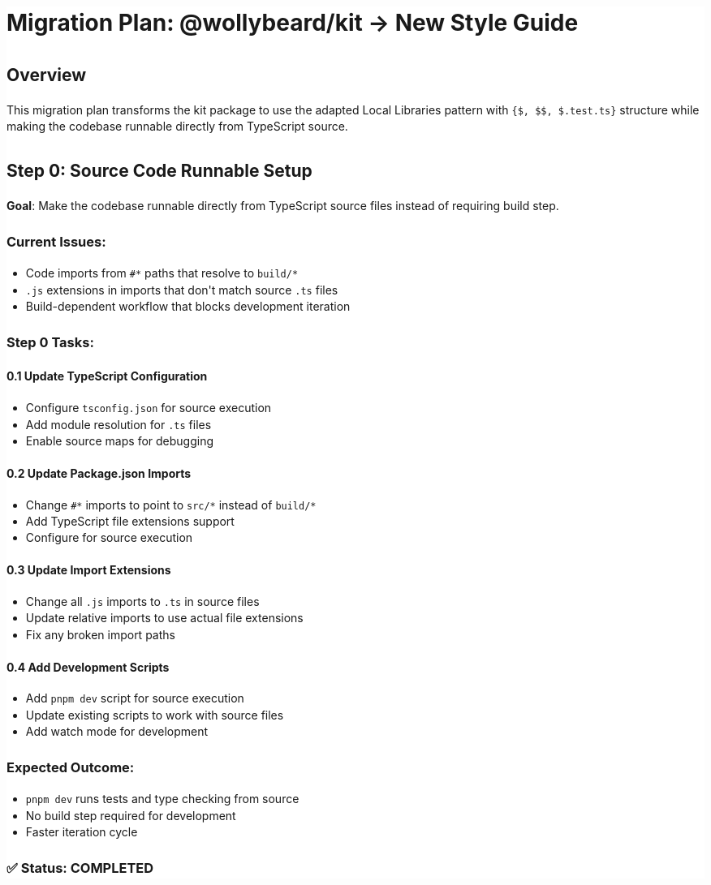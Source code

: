 # Migration Plan: @wollybeard/kit → New Style Guide

## Overview

This migration plan transforms the kit package to use the adapted Local Libraries pattern with `{$, $$, $.test.ts}` structure while making the codebase runnable directly from TypeScript source.

## Step 0: Source Code Runnable Setup

**Goal**: Make the codebase runnable directly from TypeScript source files instead of requiring build step.

### Current Issues:

- Code imports from `#*` paths that resolve to `build/*`
- `.js` extensions in imports that don't match source `.ts` files
- Build-dependent workflow that blocks development iteration

### Step 0 Tasks:

#### 0.1 Update TypeScript Configuration

- Configure `tsconfig.json` for source execution
- Add module resolution for `.ts` files
- Enable source maps for debugging

#### 0.2 Update Package.json Imports

- Change `#*` imports to point to `src/*` instead of `build/*`
- Add TypeScript file extensions support
- Configure for source execution

#### 0.3 Update Import Extensions

- Change all `.js` imports to `.ts` in source files
- Update relative imports to use actual file extensions
- Fix any broken import paths

#### 0.4 Add Development Scripts

- Add `pnpm dev` script for source execution
- Update existing scripts to work with source files
- Add watch mode for development

### Expected Outcome:

- `pnpm dev` runs tests and type checking from source
- No build step required for development
- Faster iteration cycle

### ✅ Status: COMPLETED
